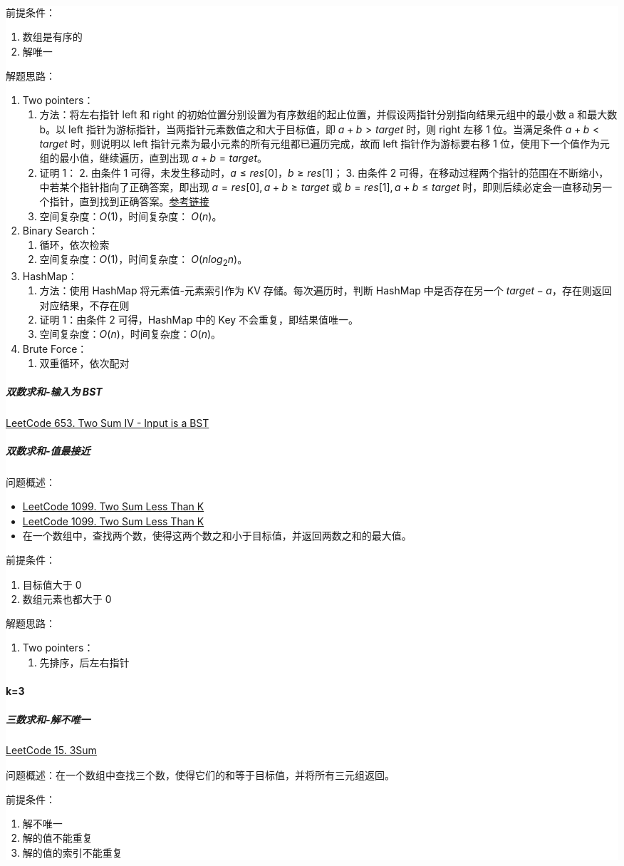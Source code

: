 前提条件：
1. 数组是有序的
2. 解唯一

解题思路：
1. Two pointers：
	1. 方法：将左右指针 left 和 right 的初始位置分别设置为有序数组的起止位置，并假设两指针分别指向结果元组中的最小数 a 和最大数 b。以 left 指针为游标指针，当两指针元素数值之和大于目标值，即 $a+b>target$ 时，则 right 左移 1 位。当满足条件  $a+b<target$ 时，则说明以 left 指针元素为最小元素的所有元组都已遍历完成，故而 left 指针作为游标要右移 1 位，使用下一个值作为元组的最小值，继续遍历，直到出现 $a+b=target$。
	2. 证明 1：
		2. 由条件 1 可得，未发生移动时，$a\leq res[0]$，$b\geq res[1]$；
		3. 由条件 2 可得，在移动过程两个指针的范围在不断缩小，中若某个指针指向了正确答案，即出现 $a=res[0], a+b\geq target$ 或 $b=res[1], a+b\leq target$ 时，即则后续必定会一直移动另一个指针，直到找到正确答案。[参考链接](https://blog.csdn.net/weixin_43445477/article/details/117561685)
	3. 空间复杂度：$O(1)$，时间复杂度： $O(n)$。
2. Binary Search：
	1. 循环，依次检索
	2. 空间复杂度：$O(1)$，时间复杂度： $O(nlog_{2}{n})$。
3. HashMap：
	1. 方法：使用 HashMap 将元素值-元素索引作为 KV 存储。每次遍历时，判断 HashMap 中是否存在另一个 $target-a$，存在则返回对应结果，不存在则
	2. 证明 1：由条件 2 可得，HashMap 中的 Key 不会重复，即结果值唯一。
	3. 空间复杂度：$O(n)$，时间复杂度：$O(n)$。
4. Brute Force：
	1. 双重循环，依次配对

##### 双数求和-输入为 BST

[LeetCode 653. Two Sum IV - Input is a BST](https://leetcode.com/problems/two-sum-iv-input-is-a-bst/)

##### 双数求和-值最接近

问题概述：
- [LeetCode 1099. Two Sum Less Than K](https://leetcode.com/problems/two-sum-less-than-k/)
- [LeetCode 1099. Two Sum Less Than K](https://wentao-shao.gitbook.io/leetcode/two-pointers/1099.two-sum-less-than-k)
- 在一个数组中，查找两个数，使得这两个数之和小于目标值，并返回两数之和的最大值。

前提条件：
1. 目标值大于 0
2. 数组元素也都大于 0

解题思路：
1. Two pointers：
	1. 先排序，后左右指针

#### k=3

##### 三数求和-解不唯一

[LeetCode 15. 3Sum](https://leetcode.com/problems/3sum/)

问题概述：在一个数组中查找三个数，使得它们的和等于目标值，并将所有三元组返回。

前提条件：
1. 解不唯一
2. 解的值不能重复
3. 解的值的索引不能重复
